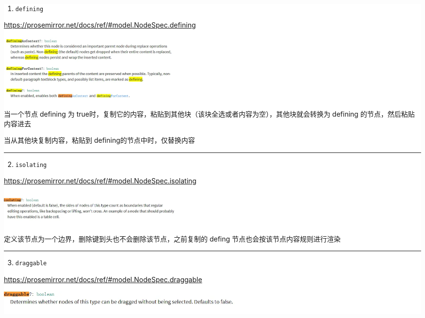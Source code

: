 1. `defining`

https://prosemirror.net/docs/ref/#model.NodeSpec.defining

<img src="./asstes/3-defining.png" class="rounded shadow" style="width: 360px" />

当一个节点 defining 为 true时，复制它的内容，粘贴到其他块（该块全选或者内容为空），其他块就会转换为 defining 的节点，然后粘贴内容进去

当从其他块复制内容，粘贴到 defining的节点中时，仅替换内容


--- 

2. `isolating`

https://prosemirror.net/docs/ref/#model.NodeSpec.isolating


<img src="./asstes/4-isolating.png" class="rounded shadow" style="width: 360px" />

定义该节点为一个边界，删除键到头也不会删除该节点，之前复制的 defing 节点也会按该节点内容规则进行渲染


--- 

3. `draggable`

https://prosemirror.net/docs/ref/#model.NodeSpec.draggable

<img src="./asstes/5-draggable.png" class="rounded shadow" style="width: 480px" />
